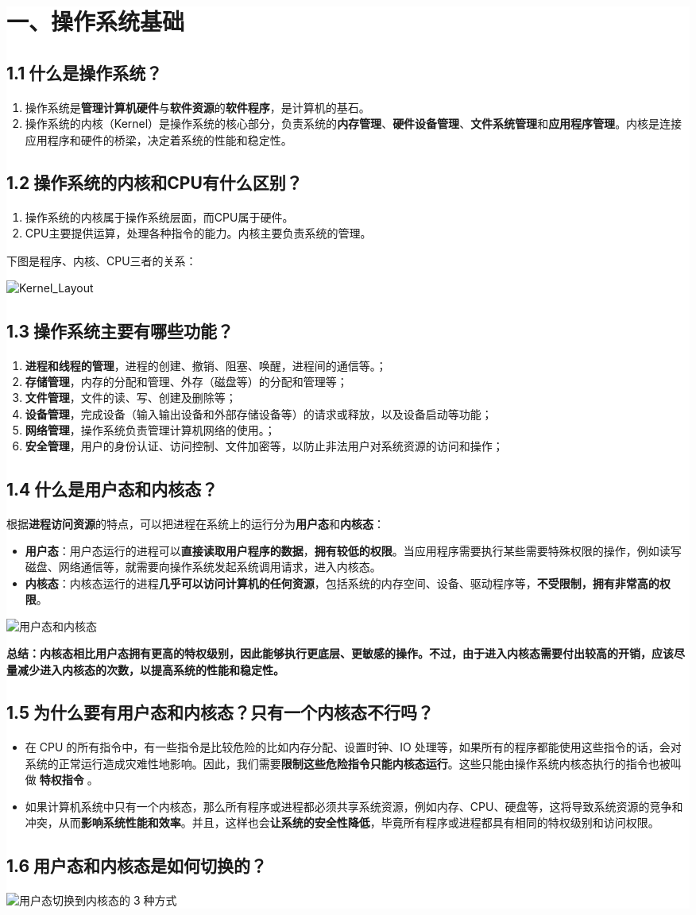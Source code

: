 # 一、操作系统基础

## 1.1 什么是操作系统？

1. 操作系统是**管理计算机硬件**与**软件资源**的**软件程序**，是计算机的基石。
2. 操作系统的内核（Kernel）是操作系统的核心部分，负责系统的**内存管理**、**硬件设备管理**、**文件系统管理**和**应用程序管理**。内核是连接应用程序和硬件的桥梁，决定着系统的性能和稳定性。

## 1.2 操作系统的内核和CPU有什么区别？

1. 操作系统的内核属于操作系统层面，而CPU属于硬件。
2. CPU主要提供运算，处理各种指令的能力。内核主要负责系统的管理。

下图是程序、内核、CPU三者的关系：

![Kernel_Layout](https://oss.javaguide.cn/2020-8/Kernel_Layout.png)

## 1.3 操作系统主要有哪些功能？

1. **进程和线程的管理**，进程的创建、撤销、阻塞、唤醒，进程间的通信等。；
2. **存储管理**，内存的分配和管理、外存（磁盘等）的分配和管理等；
3. **文件管理**，文件的读、写、创建及删除等；
4. **设备管理**，完成设备（输入输出设备和外部存储设备等）的请求或释放，以及设备启动等功能；
5. **网络管理**，操作系统负责管理计算机网络的使用。；
6. **安全管理**，用户的身份认证、访问控制、文件加密等，以防止非法用户对系统资源的访问和操作；

## 1.4 什么是用户态和内核态？

根据**进程访问资源**的特点，可以把进程在系统上的运行分为**用户态**和**内核态**：

- **用户态**：用户态运行的进程可以**直接读取用户程序的数据**，**拥有较低的权限**。当应用程序需要执行某些需要特殊权限的操作，例如读写磁盘、网络通信等，就需要向操作系统发起系统调用请求，进入内核态。
- **内核态**：内核态运行的进程**几乎可以访问计算机的任何资源**，包括系统的内存空间、设备、驱动程序等，**不受限制，拥有非常高的权限**。

![用户态和内核态](https://oss.javaguide.cn/github/javaguide/cs-basics/operating-system/usermode-and-kernelmode.png)

**总结：内核态相比用户态拥有更高的特权级别，因此能够执行更底层、更敏感的操作。不过，由于进入内核态需要付出较高的开销，应该尽量减少进入内核态的次数，以提高系统的性能和稳定性。**

## 1.5 为什么要有用户态和内核态？只有一个内核态不行吗？

- 在 CPU 的所有指令中，有一些指令是比较危险的比如内存分配、设置时钟、IO 处理等，如果所有的程序都能使用这些指令的话，会对系统的正常运行造成灾难性地影响。因此，我们需要**限制这些危险指令只能内核态运行**。这些只能由操作系统内核态执行的指令也被叫做 **特权指令** 。

- 如果计算机系统中只有一个内核态，那么所有程序或进程都必须共享系统资源，例如内存、CPU、硬盘等，这将导致系统资源的竞争和冲突，从而**影响系统性能和效率**。并且，这样也会**让系统的安全性降低**，毕竟所有程序或进程都具有相同的特权级别和访问权限。

## 1.6 用户态和内核态是如何切换的？

![用户态切换到内核态的 3 种方式](https://oss.javaguide.cn/github/javaguide/cs-basics/operating-system/the-way-switch-between-user-mode-and-kernel-mode.drawio.png)
